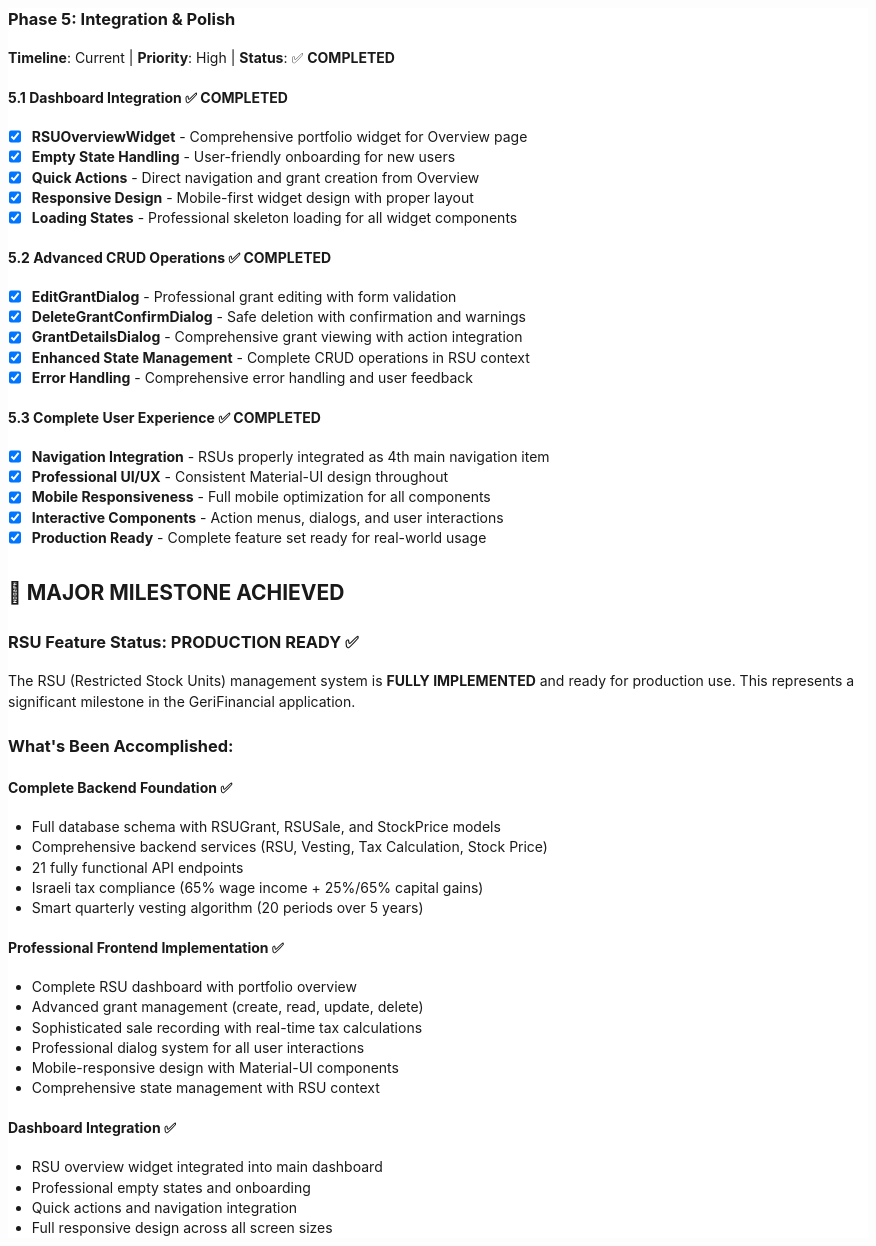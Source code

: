 ### **Phase 5: Integration & Polish**
**Timeline**: Current | **Priority**: High | **Status**: ✅ **COMPLETED**

#### 5.1 Dashboard Integration ✅ **COMPLETED**
- [x] **RSUOverviewWidget** - Comprehensive portfolio widget for Overview page
- [x] **Empty State Handling** - User-friendly onboarding for new users
- [x] **Quick Actions** - Direct navigation and grant creation from Overview
- [x] **Responsive Design** - Mobile-first widget design with proper layout
- [x] **Loading States** - Professional skeleton loading for all widget components

#### 5.2 Advanced CRUD Operations ✅ **COMPLETED**
- [x] **EditGrantDialog** - Professional grant editing with form validation
- [x] **DeleteGrantConfirmDialog** - Safe deletion with confirmation and warnings
- [x] **GrantDetailsDialog** - Comprehensive grant viewing with action integration
- [x] **Enhanced State Management** - Complete CRUD operations in RSU context
- [x] **Error Handling** - Comprehensive error handling and user feedback

#### 5.3 Complete User Experience ✅ **COMPLETED**
- [x] **Navigation Integration** - RSUs properly integrated as 4th main navigation item
- [x] **Professional UI/UX** - Consistent Material-UI design throughout
- [x] **Mobile Responsiveness** - Full mobile optimization for all components
- [x] **Interactive Components** - Action menus, dialogs, and user interactions
- [x] **Production Ready** - Complete feature set ready for real-world usage

## 🎊 **MAJOR MILESTONE ACHIEVED**

### **RSU Feature Status: PRODUCTION READY** ✅

The RSU (Restricted Stock Units) management system is **FULLY IMPLEMENTED** and ready for production use. This represents a significant milestone in the GeriFinancial application.

### **What's Been Accomplished:**

#### **Complete Backend Foundation** ✅
- Full database schema with RSUGrant, RSUSale, and StockPrice models
- Comprehensive backend services (RSU, Vesting, Tax Calculation, Stock Price)
- 21 fully functional API endpoints
- Israeli tax compliance (65% wage income + 25%/65% capital gains)
- Smart quarterly vesting algorithm (20 periods over 5 years)

#### **Professional Frontend Implementation** ✅
- Complete RSU dashboard with portfolio overview
- Advanced grant management (create, read, update, delete)
- Sophisticated sale recording with real-time tax calculations
- Professional dialog system for all user interactions
- Mobile-responsive design with Material-UI components
- Comprehensive state management with RSU context

#### **Dashboard Integration** ✅
- RSU overview widget integrated into main dashboard
- Professional empty states and onboarding
- Quick actions and navigation integration
- Full responsive design across all screen sizes
